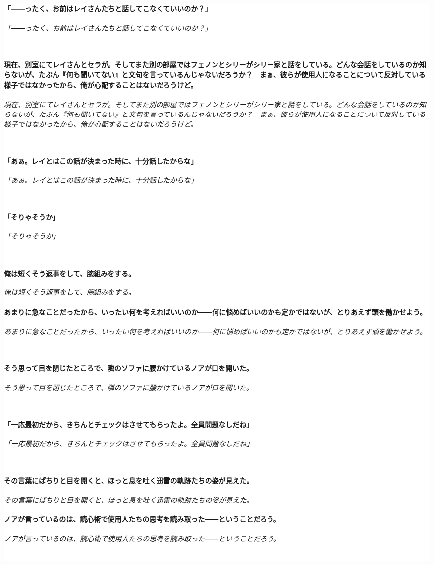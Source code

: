 #### 「――ったく、お前はレイさんたちと話してこなくていいのか？」

*「――ったく、お前はレイさんたちと話してこなくていいのか？」*

&nbsp;

#### 現在、別室にてレイさんとセラが。そしてまた別の部屋ではフェノンとシリーがシリー家と話をしている。どんな会話をしているのか知らないが、たぶん『何も聞いてない』と文句を言っているんじゃないだろうか？　まぁ、彼らが使用人になることについて反対している様子ではなかったから、俺が心配することはないだろうけど。

*現在、別室にてレイさんとセラが。そしてまた別の部屋ではフェノンとシリーがシリー家と話をしている。どんな会話をしているのか知らないが、たぶん『何も聞いてない』と文句を言っているんじゃないだろうか？　まぁ、彼らが使用人になることについて反対している様子ではなかったから、俺が心配することはないだろうけど。*

&nbsp;

#### 「あぁ。レイとはこの話が決まった時に、十分話したからな」

*「あぁ。レイとはこの話が決まった時に、十分話したからな」*

&nbsp;

#### 「そりゃそうか」

*「そりゃそうか」*

&nbsp;

#### 俺は短くそう返事をして、腕組みをする。

*俺は短くそう返事をして、腕組みをする。*

#### あまりに急なことだったから、いったい何を考えればいいのか――何に悩めばいいのかも定かではないが、とりあえず頭を働かせよう。

*あまりに急なことだったから、いったい何を考えればいいのか――何に悩めばいいのかも定かではないが、とりあえず頭を働かせよう。*

&nbsp;

#### そう思って目を閉じたところで、隣のソファに腰かけているノアが口を開いた。

*そう思って目を閉じたところで、隣のソファに腰かけているノアが口を開いた。*

&nbsp;

#### 「一応最初だから、きちんとチェックはさせてもらったよ。全員問題なしだね」

*「一応最初だから、きちんとチェックはさせてもらったよ。全員問題なしだね」*

&nbsp;

#### その言葉にぱちりと目を開くと、ほっと息を吐く迅雷の軌跡たちの姿が見えた。

*その言葉にぱちりと目を開くと、ほっと息を吐く迅雷の軌跡たちの姿が見えた。*

#### ノアが言っているのは、読心術で使用人たちの思考を読み取った――ということだろう。

*ノアが言っているのは、読心術で使用人たちの思考を読み取った――ということだろう。*

&nbsp;
